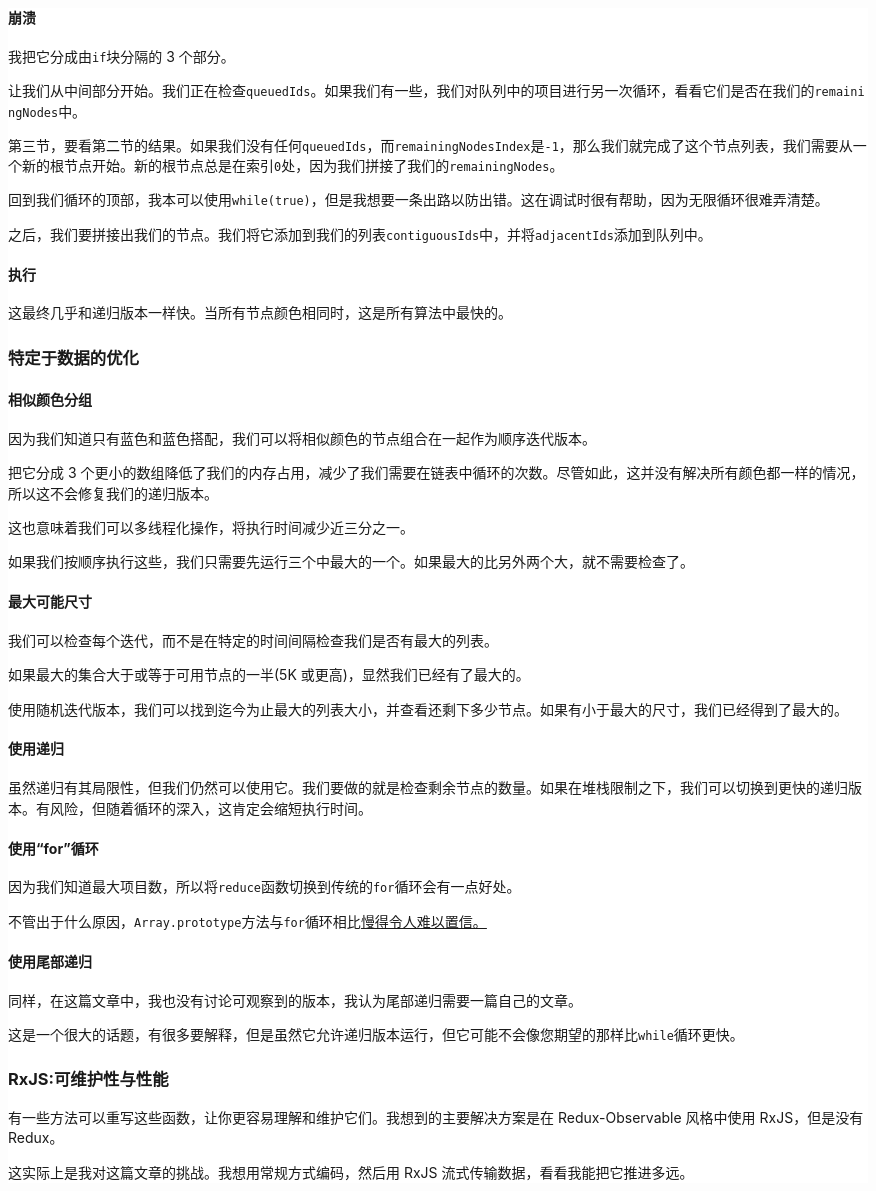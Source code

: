 #### 崩溃

我把它分成由`if`块分隔的 3 个部分。

让我们从中间部分开始。我们正在检查`queuedIds`。如果我们有一些，我们对队列中的项目进行另一次循环，看看它们是否在我们的`remainingNodes`中。

第三节，要看第二节的结果。如果我们没有任何`queuedIds`，而`remainingNodesIndex`是`-1`，那么我们就完成了这个节点列表，我们需要从一个新的根节点开始。新的根节点总是在索引`0`处，因为我们拼接了我们的`remainingNodes`。

回到我们循环的顶部，我本可以使用`while(true)`，但是我想要一条出路以防出错。这在调试时很有帮助，因为无限循环很难弄清楚。

之后，我们要拼接出我们的节点。我们将它添加到我们的列表`contiguousIds`中，并将`adjacentIds`添加到队列中。

#### 执行

这最终几乎和递归版本一样快。当所有节点颜色相同时，这是所有算法中最快的。

### 特定于数据的优化

#### 相似颜色分组

因为我们知道只有蓝色和蓝色搭配，我们可以将相似颜色的节点组合在一起作为顺序迭代版本。

把它分成 3 个更小的数组降低了我们的内存占用，减少了我们需要在链表中循环的次数。尽管如此，这并没有解决所有颜色都一样的情况，所以这不会修复我们的递归版本。

这也意味着我们可以多线程化操作，将执行时间减少近三分之一。

如果我们按顺序执行这些，我们只需要先运行三个中最大的一个。如果最大的比另外两个大，就不需要检查了。

#### 最大可能尺寸

我们可以检查每个迭代，而不是在特定的时间间隔检查我们是否有最大的列表。

如果最大的集合大于或等于可用节点的一半(5K 或更高)，显然我们已经有了最大的。

使用随机迭代版本，我们可以找到迄今为止最大的列表大小，并查看还剩下多少节点。如果有小于最大的尺寸，我们已经得到了最大的。

#### 使用递归

虽然递归有其局限性，但我们仍然可以使用它。我们要做的就是检查剩余节点的数量。如果在堆栈限制之下，我们可以切换到更快的递归版本。有风险，但随着循环的深入，这肯定会缩短执行时间。

#### 使用“for”循环

因为我们知道最大项目数，所以将`reduce`函数切换到传统的`for`循环会有一点好处。

不管出于什么原因，`Array.prototype`方法与`for`循环相比[慢得令人难以置信。](https://itnext.io/speed-up-javascript-array-processing-8d601c57bb0d)

#### 使用尾部递归

同样，在这篇文章中，我也没有讨论可观察到的版本，我认为尾部递归需要一篇自己的文章。

这是一个很大的话题，有很多要解释，但是虽然它允许递归版本运行，但它可能不会像您期望的那样比`while`循环更快。

### RxJS:可维护性与性能

有一些方法可以重写这些函数，让你更容易理解和维护它们。我想到的主要解决方案是在 Redux-Observable 风格中使用 RxJS，但是没有 Redux。

这实际上是我对这篇文章的挑战。我想用常规方式编码，然后用 RxJS 流式传输数据，看看我能把它推进多远。
